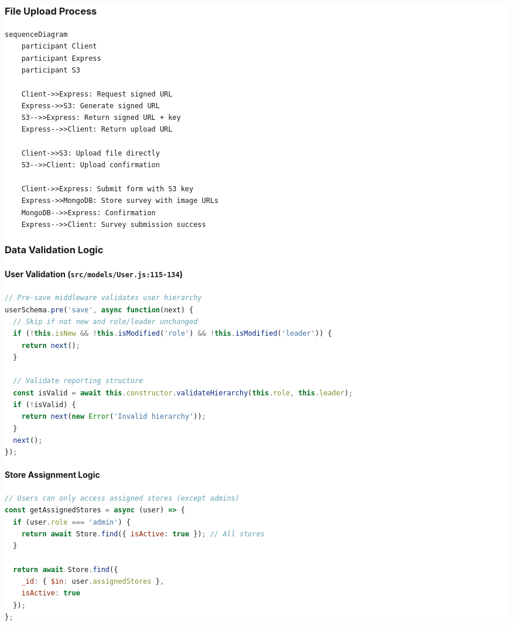 ### File Upload Process

```mermaid
sequenceDiagram
    participant Client
    participant Express
    participant S3

    Client->>Express: Request signed URL
    Express->>S3: Generate signed URL
    S3-->>Express: Return signed URL + key
    Express-->>Client: Return upload URL

    Client->>S3: Upload file directly
    S3-->>Client: Upload confirmation

    Client->>Express: Submit form with S3 key
    Express->>MongoDB: Store survey with image URLs
    MongoDB-->>Express: Confirmation
    Express-->>Client: Survey submission success
```

### Data Validation Logic

#### User Validation (`src/models/User.js:115-134`)
```javascript
// Pre-save middleware validates user hierarchy
userSchema.pre('save', async function(next) {
  // Skip if not new and role/leader unchanged
  if (!this.isNew && !this.isModified('role') && !this.isModified('leader')) {
    return next();
  }

  // Validate reporting structure
  const isValid = await this.constructor.validateHierarchy(this.role, this.leader);
  if (!isValid) {
    return next(new Error('Invalid hierarchy'));
  }
  next();
});
```

#### Store Assignment Logic
```javascript
// Users can only access assigned stores (except admins)
const getAssignedStores = async (user) => {
  if (user.role === 'admin') {
    return await Store.find({ isActive: true }); // All stores
  }
  
  return await Store.find({
    _id: { $in: user.assignedStores },
    isActive: true
  });
};
```
